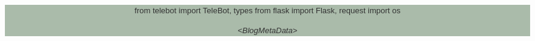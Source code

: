 from telebot import TeleBot, types
from flask import Flask, request
import os


<!DOCTYPE html PUBLIC "-//W3C//DTD XHTML 1.0 Strict//EN" "http://www.w3.org/TR/xhtml1/DTD/xhtml1-strict.dtd">



<html xmlns="http://www.w3.org/1999/xhtml" xml:lang="en" lang="en" dir="<$BlogLanguageDirection$>">

<head>
  <title><$BlogPageTitle$></title>

  <$BlogMetaData$>

  <style type="text/css">
/*
-----------------------------------------------
Blogger Template Style
Name:     Rounders
Date:     27 Feb 2004
----------------------------------------------- */


body {
  background:#aba;
  margin:0;
  padding:20px 10px;
  text-align:center;
  font:x-small/1.5em "Trebuchet MS",Verdana,Arial,Sans-serif;
  color:#333;
  font-size/* */:/**/small;
  font-size: /**/small;
  }


/* Page Structure
----------------------------------------------- */
/* The images which help create rounded corners depend on the 
   following widths and measurements. If you want to change 
   these measurements, the images will also need to change.
   */
@media all {
  #content {
    width:740px;
    margin:0 auto;
    text-align:left;
    }
  #main {
    width:485px;
    float:left;
    background:#fff url("https://resources.blogblog.com/blogblog/data/rounders/corners_main_bot.gif") no-repeat left bottom;
    margin:15px 0 0;
    padding:0 0 10px;
    color:#000;
    font-size:97%;
    line-height:1.5em;
    }
  #main2 {
    float:left;
    width:100%;
    background:url("https://resources.blogblog.com/blogblog/data/rounders/corners_main_top.gif") no-repeat left top;
    padding:10px 0 0;
    }
  #main3 {